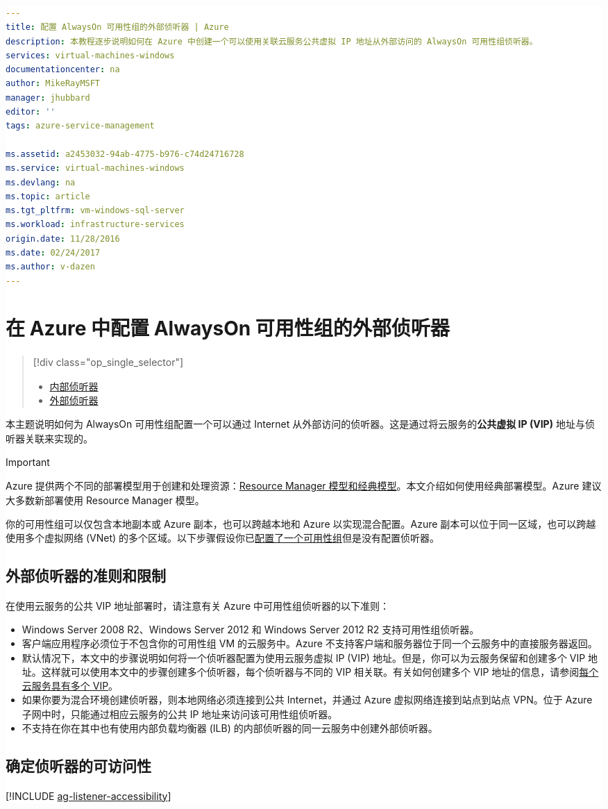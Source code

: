 ```yaml
---
title: 配置 AlwaysOn 可用性组的外部侦听器 | Azure
description: 本教程逐步说明如何在 Azure 中创建一个可以使用关联云服务公共虚拟 IP 地址从外部访问的 AlwaysOn 可用性组侦听器。
services: virtual-machines-windows
documentationcenter: na
author: MikeRayMSFT
manager: jhubbard
editor: ''
tags: azure-service-management

ms.assetid: a2453032-94ab-4775-b976-c74d24716728
ms.service: virtual-machines-windows
ms.devlang: na
ms.topic: article
ms.tgt_pltfrm: vm-windows-sql-server
ms.workload: infrastructure-services
origin.date: 11/28/2016
ms.date: 02/24/2017
ms.author: v-dazen
---
```


# 在 Azure 中配置 AlwaysOn 可用性组的外部侦听器
> [!div class="op_single_selector"]
>- [内部侦听器](ps-sql-int-listener.md)
>- [外部侦听器](ps-sql-ext-listener.md)

本主题说明如何为 AlwaysOn 可用性组配置一个可以通过 Internet 从外部访问的侦听器。这是通过将云服务的**公共虚拟 IP \(VIP\)** 地址与侦听器关联来实现的。

> [!IMPORTANT] 
> Azure 提供两个不同的部署模型用于创建和处理资源：[Resource Manager 模型和经典模型](../../../azure-resource-manager/resource-manager-deployment-model.md)。本文介绍如何使用经典部署模型。Azure 建议大多数新部署使用 Resource Manager 模型。

你的可用性组可以仅包含本地副本或 Azure 副本，也可以跨越本地和 Azure 以实现混合配置。Azure 副本可以位于同一区域，也可以跨越使用多个虚拟网络 \(VNet\) 的多个区域。以下步骤假设你已[配置了一个可用性组](../sqlclassic/virtual-machines-windows-classic-portal-sql-alwayson-availability-groups.md)但是没有配置侦听器。

## 外部侦听器的准则和限制
在使用云服务的公共 VIP 地址部署时，请注意有关 Azure 中可用性组侦听器的以下准则：

* Windows Server 2008 R2、Windows Server 2012 和 Windows Server 2012 R2 支持可用性组侦听器。
* 客户端应用程序必须位于不包含你的可用性组 VM 的云服务中。Azure 不支持客户端和服务器位于同一个云服务中的直接服务器返回。
* 默认情况下，本文中的步骤说明如何将一个侦听器配置为使用云服务虚拟 IP \(VIP\) 地址。但是，你可以为云服务保留和创建多个 VIP 地址。这样就可以使用本文中的步骤创建多个侦听器，每个侦听器与不同的 VIP 相关联。有关如何创建多个 VIP 地址的信息，请参阅[每个云服务具有多个 VIP](../../../load-balancer/load-balancer-multivip.md)。
* 如果你要为混合环境创建侦听器，则本地网络必须连接到公共 Internet，并通过 Azure 虚拟网络连接到站点到站点 VPN。位于 Azure 子网中时，只能通过相应云服务的公共 IP 地址来访问该可用性组侦听器。
* 不支持在你在其中也有使用内部负载均衡器 \(ILB\) 的内部侦听器的同一云服务中创建外部侦听器。

## 确定侦听器的可访问性
[!INCLUDE [ag-listener-accessibility](../../../../includes/virtual-machines-ag-listener-determine-accessibility.md)]
